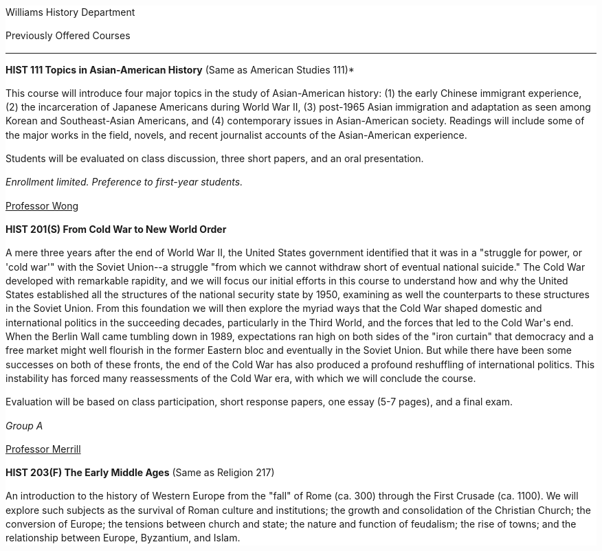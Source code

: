 Williams History Department

Previously Offered Courses

* * *

**HIST 111 Topics in Asian-American History** (Same as American Studies 111)*

This course will introduce four major topics in the study of Asian-American
history: (1) the early Chinese immigrant experience, (2) the incarceration of
Japanese Americans during World War II, (3) post-1965 Asian immigration and
adaptation as seen among Korean and Southeast-Asian Americans, and (4)
contemporary issues in Asian-American society. Readings will include some of
the major works in the field, novels, and recent journalist accounts of the
Asian-American experience.

Students will be evaluated on class discussion, three short papers, and an
oral presentation.

_Enrollment limited. Preference to first-year students._

[Professor Wong](faculty/kwong)



**HIST 201(S) From Cold War to New World Order**

A mere three years after the end of World War II, the United States government
identified that it was in a "struggle for power, or 'cold war'" with the
Soviet Union--a struggle "from which we cannot withdraw short of eventual
national suicide." The Cold War developed with remarkable rapidity, and we
will focus our initial efforts in this course to understand how and why the
United States established all the structures of the national security state by
1950, examining as well the counterparts to these structures in the Soviet
Union. From this foundation we will then explore the myriad ways that the Cold
War shaped domestic and international politics in the succeeding decades,
particularly in the Third World, and the forces that led to the Cold War's
end. When the Berlin Wall came tumbling down in 1989, expectations ran high on
both sides of the "iron curtain" that democracy and a free market might well
flourish in the former Eastern bloc and eventually in the Soviet Union. But
while there have been some successes on both of these fronts, the end of the
Cold War has also produced a profound reshuffling of international politics.
This instability has forced many reassessments of the Cold War era, with which
we will conclude the course.

Evaluation will be based on class participation, short response papers, one
essay (5-7 pages), and a final exam.

_Group A_

[Professor Merrill](faculty/kmerrill.html)



**HIST 203(F) The Early Middle Ages** (Same as Religion 217)

An introduction to the history of Western Europe from the "fall" of Rome (ca.
300) through the First Crusade (ca. 1100). We will explore such subjects as
the survival of Roman culture and institutions; the growth and consolidation
of the Christian Church; the conversion of Europe; the tensions between church
and state; the nature and function of feudalism; the rise of towns; and the
relationship between Europe, Byzantium, and Islam.
